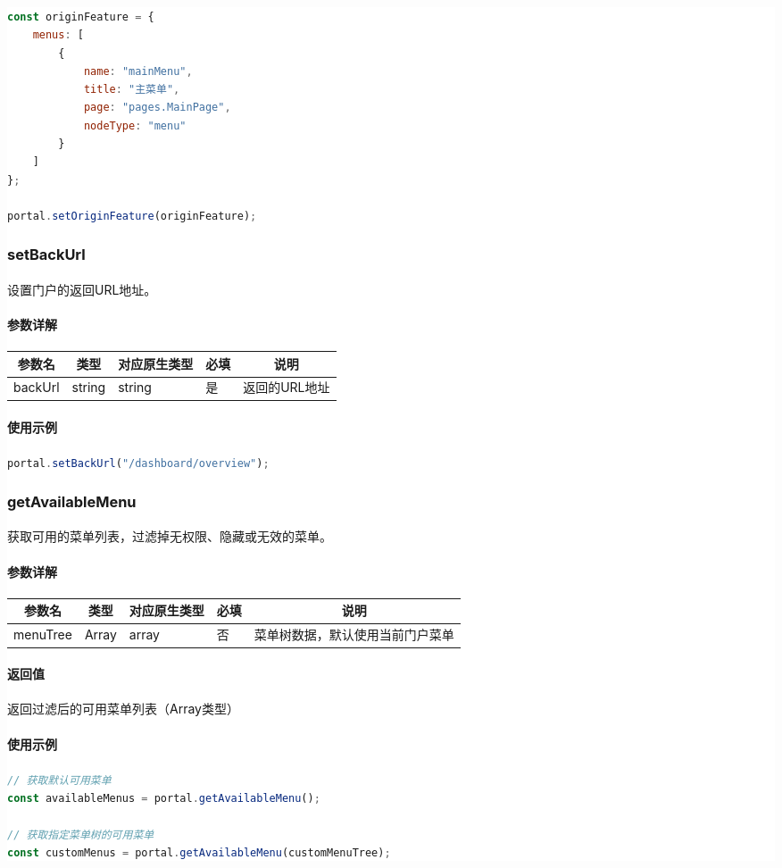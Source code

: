 ```javascript title="设置原始功能"
const originFeature = {
    menus: [
        {
            name: "mainMenu",
            title: "主菜单",
            page: "pages.MainPage",
            nodeType: "menu"
        }
    ]
};

portal.setOriginFeature(originFeature);
```

### setBackUrl

设置门户的返回URL地址。

#### 参数详解

| 参数名 | 类型 | 对应原生类型 | 必填 | 说明 |
|--------|------|-------------|------|------|
| backUrl | string | string | 是 | 返回的URL地址 |

#### 使用示例

```javascript title="设置返回URL"
portal.setBackUrl("/dashboard/overview");
```

### getAvailableMenu

获取可用的菜单列表，过滤掉无权限、隐藏或无效的菜单。

#### 参数详解

| 参数名 | 类型 | 对应原生类型 | 必填 | 说明 |
|--------|------|-------------|------|------|
| menuTree | Array | array | 否 | 菜单树数据，默认使用当前门户菜单 |

#### 返回值

返回过滤后的可用菜单列表（Array类型）

#### 使用示例

```javascript title="获取可用菜单"
// 获取默认可用菜单
const availableMenus = portal.getAvailableMenu();

// 获取指定菜单树的可用菜单
const customMenus = portal.getAvailableMenu(customMenuTree);
```
